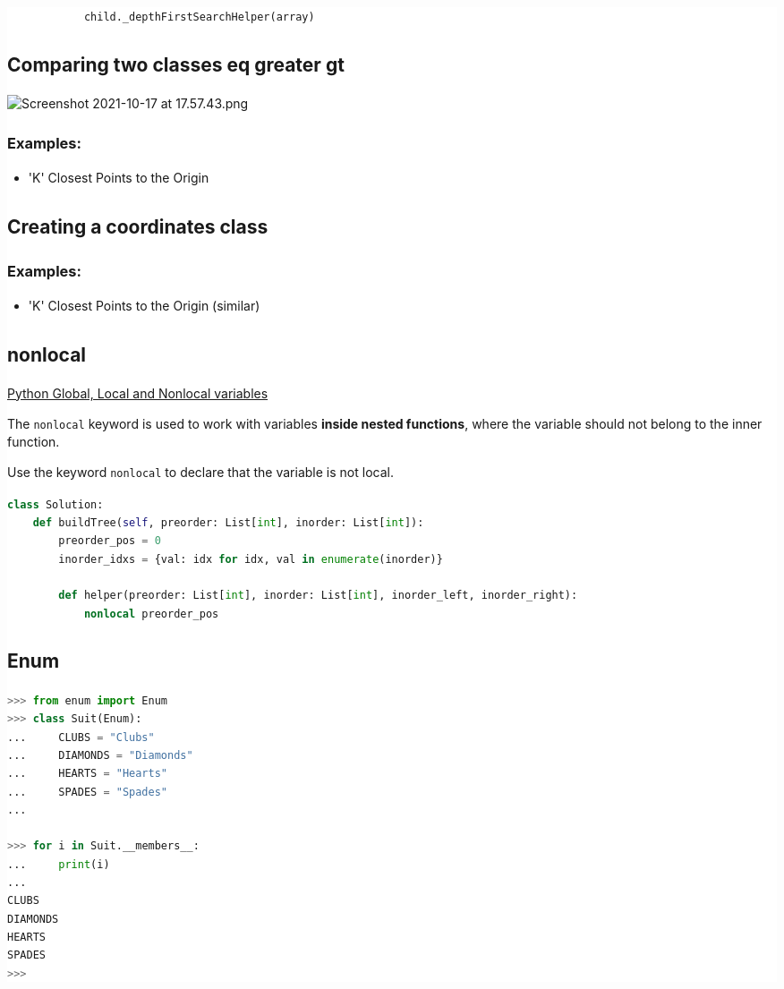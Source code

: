 ```python
            child._depthFirstSearchHelper(array)
```

## Comparing two classes __eq__  __greater__ __gt__

![Screenshot 2021-10-17 at 17.57.43.png](_Object-Oriented%20Analysis%20and%20Design%201a01887a9271475da7b3cd3f4efc9e0d/Screenshot_2021-10-17_at_17.57.43.png)

### Examples:

- 'K' Closest Points to the Origin

## Creating a coordinates class

### Examples:

- 'K' Closest Points to the Origin (similar)

## nonlocal

[Python Global, Local and Nonlocal variables](https://www.programiz.com/python-programming/global-local-nonlocal-variables)

The `nonlocal` keyword is used to work with variables **inside nested functions**, where the variable should not belong to the inner function.

Use the keyword `nonlocal` to declare that the variable is not local.

```python
class Solution:
    def buildTree(self, preorder: List[int], inorder: List[int]):
        preorder_pos = 0
        inorder_idxs = {val: idx for idx, val in enumerate(inorder)}

        def helper(preorder: List[int], inorder: List[int], inorder_left, inorder_right):
            nonlocal preorder_pos
```

## Enum

```python
>>> from enum import Enum
>>> class Suit(Enum):
...     CLUBS = "Clubs"
...     DIAMONDS = "Diamonds"
...     HEARTS = "Hearts"
...     SPADES = "Spades"
... 

>>> for i in Suit.__members__:
...     print(i)
... 
CLUBS
DIAMONDS
HEARTS
SPADES
>>>
```
